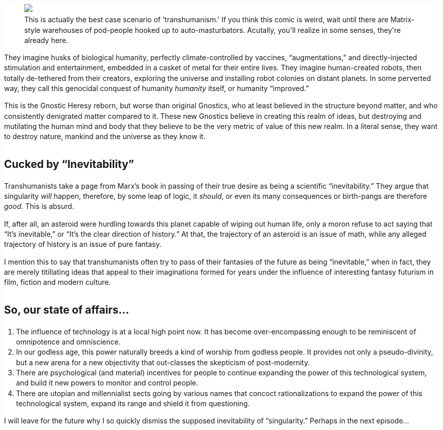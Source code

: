 <figure class="titleimg"><img src="https://lukesmith.xyz/pix/having-fun.webp" /><figcaption>This is actually the best case scenario of 'transhumanism.' If you think this comic is weird, wait until there are Matrix-style warehouses of pod-people hooked up to auto-masturbators. Acutally, you'll realize in some senses, they're already here.</figcaption></figure>

<p>They imagine husks of biological humanity, perfectly climate-controlled by vaccines, &ldquo;augmentations,&rdquo; and directly-injected stimulation and entertainment, embedded in a casket of metal for their entire lives.
They imagine human-created robots, then totally de-tethered from their creators, exploring the universe and installing robot colonies on distant planets.
In some perverted way, they call this genocidal conquest of humanity <em>humanity</em> itself, or humanity &ldquo;improved.&rdquo;</p>
<p>This is the Gnostic Heresy reborn, but worse than original Gnostics, who at least believed in the structure beyond matter, and who consistently denigrated matter compared to it.
These new Gnostics believe in creating this realm of ideas, but destroying and mutilating the human mind and body that they believe to be the very metric of value of this new realm.
In a literal sense, they want to destroy nature, mankind and the universe as they know it.</p>
<h2 id="cucked-by-inevitability">Cucked by &ldquo;Inevitability&rdquo;</h2>
<p>Transhumanists take a page from Marx&rsquo;s book in passing of their true desire as being a scientific &ldquo;inevitability.&rdquo;
They argue that singularity <em>will</em> happen, therefore, by some leap of logic, it <em>should</em>, or even its many consequences or birth-pangs are therefore <em>good</em>.
This is absurd.</p>
<p>If, after all, an asteroid were hurdling towards this planet capable of wiping out human life, only a moron refuse to act saying that &ldquo;It&rsquo;s inevitable,&rdquo; or &ldquo;It&rsquo;s the clear direction of history.&rdquo;
At that, the trajectory of an asteroid is an issue of math, while any alleged trajectory of history is an issue of pure fantasy.</p>
<p>I mention this to say that transhumanists often try to pass of their fantasies of the future as being &ldquo;inevitable,&rdquo; when in fact, they are merely titillating ideas that appeal to their imaginations formed for years under the influence of interesting fantasy futurism in film, fiction and modern culture.</p>
<h2 id="so-our-state-of-affairs">So, our state of affairs&hellip;</h2>
<ol>
<li>The influence of technology is at a local high point now. It has become over-encompassing enough to be reminiscent of omnipotence and omniscience.</li>
<li>In our godless age, this power naturally breeds a kind of worship from godless people. It provides not only a pseudo-divinity, but a new arena for a new objectivity that out-classes the skepticism of post-modernity.</li>
<li>There are psychological (and material) incentives for people to continue expanding the power of this technological system, and build it new powers to monitor and control people.</li>
<li>There are utopian and millennialist sects going by various names that concoct rationalizations to expand the power of this technological system, expand its range and shield it from questioning.</li>
</ol>
<p>I will leave for the future why I so quickly dismiss the supposed inevitability of &ldquo;singularity.&rdquo; Perhaps in the next episode&hellip;</p>
